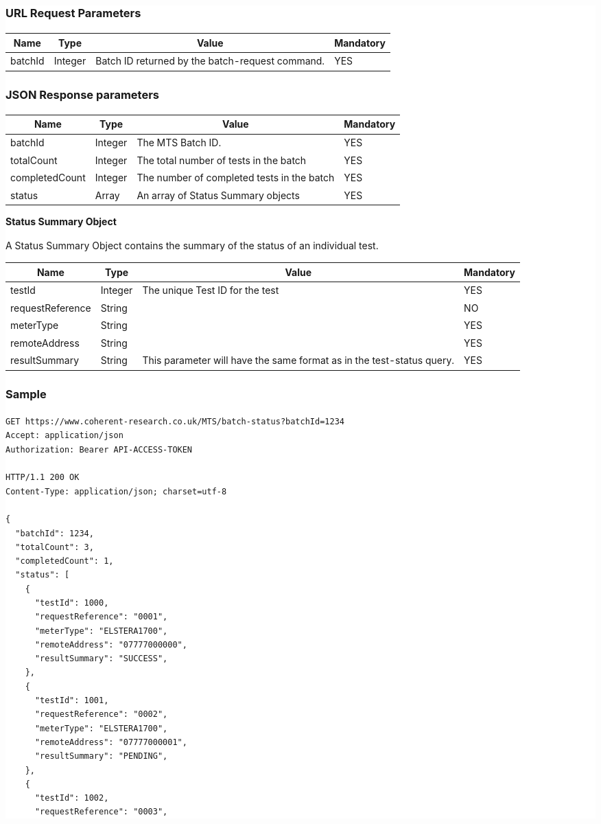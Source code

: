 ### URL Request Parameters

| Name    | Type    | Value                                           | Mandatory |
| ------- | ------- | ----------------------------------------------- | --------- |
| batchId | Integer | Batch ID returned by the batch-request command. | YES       |

### JSON Response parameters

| Name           | Type    | Value                                      | Mandatory |
| -------------- | ------- | ------------------------------------------ | --------- |
| batchId        | Integer | The MTS Batch ID.                          | YES       |
| totalCount     | Integer | The total number of tests in the batch     | YES       |
| completedCount | Integer | The number of completed tests in the batch | YES       |
| status         | Array   | An array of Status Summary objects         | YES       |

**Status Summary Object**

A Status Summary Object contains the summary of the status of an individual test.

| Name             | Type    | Value                                                                 | Mandatory |
| ---------------- | ------- | --------------------------------------------------------------------- | --------- |
| testId           | Integer | The unique Test ID for the test                                       | YES       |
| requestReference | String  |                                                                       | NO        |
| meterType        | String  |                                                                       | YES       |
| remoteAddress    | String  |                                                                       | YES       |
| resultSummary    | String  | This parameter will have the same format as in the test-status query. | YES       |

### Sample

```
GET https://www.coherent-research.co.uk/MTS/batch-status?batchId=1234
Accept: application/json
Authorization: Bearer API-ACCESS-TOKEN

HTTP/1.1 200 OK
Content-Type: application/json; charset=utf-8

{
  "batchId": 1234,
  "totalCount": 3,
  "completedCount": 1,
  "status": [
    {
      "testId": 1000,
      "requestReference": "0001",
      "meterType": "ELSTERA1700",
      "remoteAddress": "07777000000",
      "resultSummary": "SUCCESS",
    },
    {
      "testId": 1001,
      "requestReference": "0002",
      "meterType": "ELSTERA1700",
      "remoteAddress": "07777000001",
      "resultSummary": "PENDING",
    },
    {
      "testId": 1002,
      "requestReference": "0003",
```